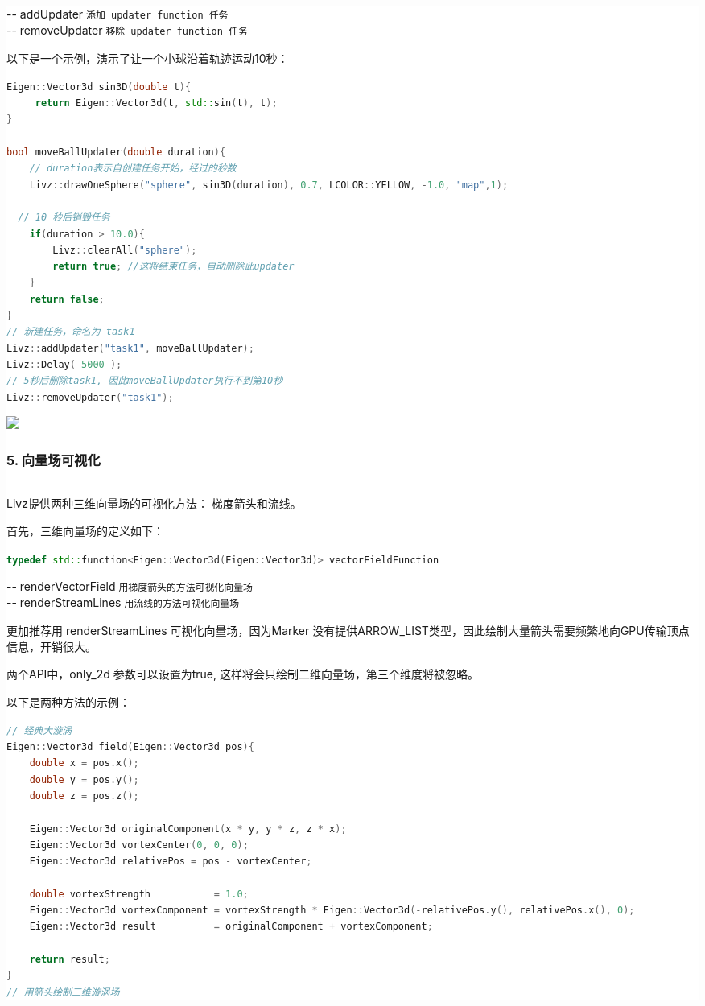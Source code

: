 -- addUpdater   `添加 updater function 任务`   
-- removeUpdater   `移除 updater function 任务`

以下是一个示例，演示了让一个小球沿着轨迹运动10秒：

```C++
Eigen::Vector3d sin3D(double t){
     return Eigen::Vector3d(t, std::sin(t), t);
}

bool moveBallUpdater(double duration){
    // duration表示自创建任务开始，经过的秒数
    Livz::drawOneSphere("sphere", sin3D(duration), 0.7, LCOLOR::YELLOW, -1.0, "map",1);

  // 10 秒后销毁任务
    if(duration > 10.0){ 
        Livz::clearAll("sphere");
        return true; //这将结束任务，自动删除此updater
    } 
    return false;
}
// 新建任务，命名为 task1
Livz::addUpdater("task1", moveBallUpdater);
Livz::Delay( 5000 );
// 5秒后删除task1, 因此moveBallUpdater执行不到第10秒
Livz::removeUpdater("task1");
```
![](imgs/updater.gif)

### 5. 向量场可视化
---
Livz提供两种三维向量场的可视化方法： 梯度箭头和流线。

首先，三维向量场的定义如下：
```C++
typedef std::function<Eigen::Vector3d(Eigen::Vector3d)> vectorFieldFunction
```

-- renderVectorField `用梯度箭头的方法可视化向量场`  
-- renderStreamLines `用流线的方法可视化向量场`

更加推荐用 renderStreamLines 可视化向量场，因为Marker 没有提供ARROW_LIST类型，因此绘制大量箭头需要频繁地向GPU传输顶点信息，开销很大。

两个API中，only_2d 参数可以设置为true, 这样将会只绘制二维向量场，第三个维度将被忽略。

以下是两种方法的示例：

```C++
// 经典大漩涡
Eigen::Vector3d field(Eigen::Vector3d pos){
    double x = pos.x();
    double y = pos.y();
    double z = pos.z();

    Eigen::Vector3d originalComponent(x * y, y * z, z * x);
    Eigen::Vector3d vortexCenter(0, 0, 0);
    Eigen::Vector3d relativePos = pos - vortexCenter;

    double vortexStrength           = 1.0;
    Eigen::Vector3d vortexComponent = vortexStrength * Eigen::Vector3d(-relativePos.y(), relativePos.x(), 0);
    Eigen::Vector3d result          = originalComponent + vortexComponent;

    return result;
}
// 用箭头绘制三维漩涡场
```